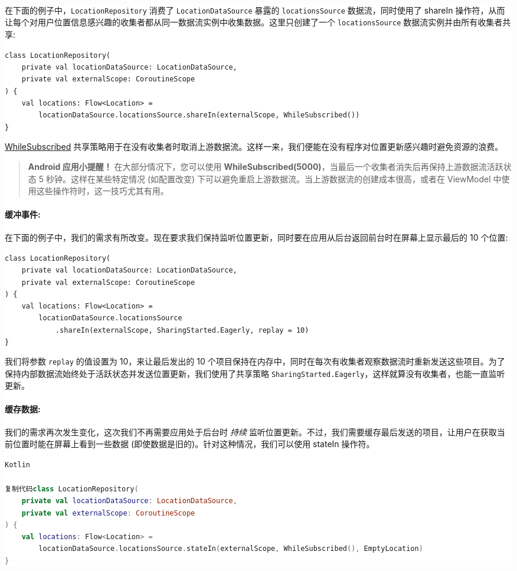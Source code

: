 在下面的例子中，`LocationRepository` 消费了 `LocationDataSource` 暴露的 `locationsSource` 数据流，同时使用了 shareIn 操作符，从而让每个对用户位置信息感兴趣的收集者都从同一数据流实例中收集数据。这里只创建了一个 `locationsSource` 数据流实例并由所有收集者共享:

```
class LocationRepository(
    private val locationDataSource: LocationDataSource,
    private val externalScope: CoroutineScope
) {
    val locations: Flow<Location> = 
        locationDataSource.locationsSource.shareIn(externalScope, WhileSubscribed())
}

```

[WhileSubscribed](https://link.juejin.cn?target=https%3A%2F%2Fkotlin.github.io%2Fkotlinx.coroutines%2Fkotlinx-coroutines-core%2Fkotlinx.coroutines.flow%2F-while-subscribed.html) 共享策略用于在没有收集者时取消上游数据流。这样一来，我们便能在没有程序对位置更新感兴趣时避免资源的浪费。

> **Android 应用小提醒！** 在大部分情况下，您可以使用 **WhileSubscribed(5000)**，当最后一个收集者消失后再保持上游数据流活跃状态 5 秒钟。这样在某些特定情况 (如配置改变) 下可以避免重启上游数据流。当上游数据流的创建成本很高，或者在 ViewModel 中使用这些操作符时，这一技巧尤其有用。



#### **缓冲事件**:

在下面的例子中，我们的需求有所改变。现在要求我们保持监听位置更新，同时要在应用从后台返回前台时在屏幕上显示最后的 10 个位置:

```
class LocationRepository(
    private val locationDataSource: LocationDataSource,
    private val externalScope: CoroutineScope
) {
    val locations: Flow<Location> = 
        locationDataSource.locationsSource
            .shareIn(externalScope, SharingStarted.Eagerly, replay = 10)
}
```

我们将参数 `replay` 的值设置为 10，来让最后发出的 10 个项目保持在内存中，同时在每次有收集者观察数据流时重新发送这些项目。为了保持内部数据流始终处于活跃状态并发送位置更新，我们使用了共享策略 `SharingStarted.Eagerly`，这样就算没有收集者，也能一直监听更新。

#### **缓存数据:**

我们的需求再次发生变化，这次我们不再需要应用处于后台时 *持续* 监听位置更新。不过，我们需要缓存最后发送的项目，让用户在获取当前位置时能在屏幕上看到一些数据 (即使数据是旧的)。针对这种情况，我们可以使用 stateIn 操作符。

```Kotlin
Kotlin

复制代码class LocationRepository(
    private val locationDataSource: LocationDataSource,
    private val externalScope: CoroutineScope
) {
    val locations: Flow<Location> = 
        locationDataSource.locationsSource.stateIn(externalScope, WhileSubscribed(), EmptyLocation)
}
```
